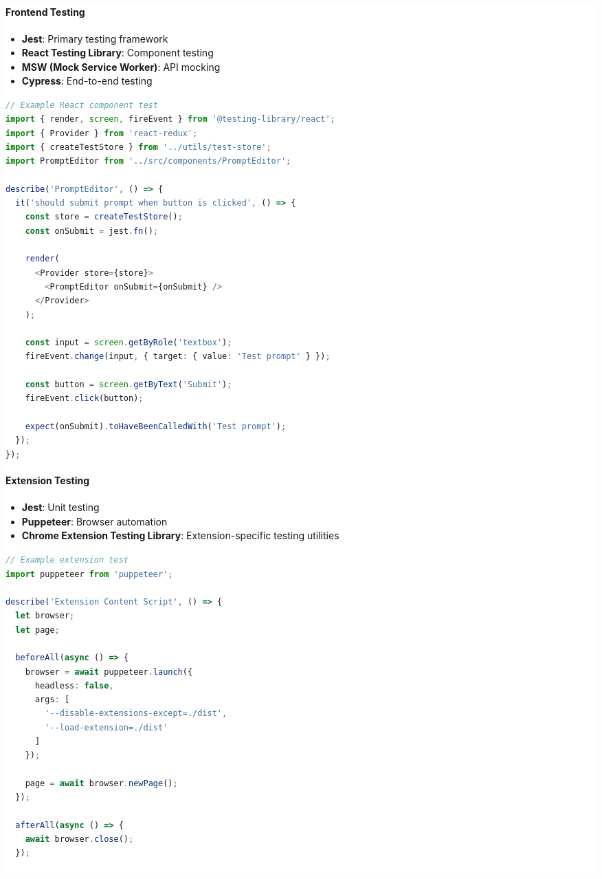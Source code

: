 #### Frontend Testing

- **Jest**: Primary testing framework
- **React Testing Library**: Component testing
- **MSW (Mock Service Worker)**: API mocking
- **Cypress**: End-to-end testing

```typescript
// Example React component test
import { render, screen, fireEvent } from '@testing-library/react';
import { Provider } from 'react-redux';
import { createTestStore } from '../utils/test-store';
import PromptEditor from '../src/components/PromptEditor';

describe('PromptEditor', () => {
  it('should submit prompt when button is clicked', () => {
    const store = createTestStore();
    const onSubmit = jest.fn();
    
    render(
      <Provider store={store}>
        <PromptEditor onSubmit={onSubmit} />
      </Provider>
    );
    
    const input = screen.getByRole('textbox');
    fireEvent.change(input, { target: { value: 'Test prompt' } });
    
    const button = screen.getByText('Submit');
    fireEvent.click(button);
    
    expect(onSubmit).toHaveBeenCalledWith('Test prompt');
  });
});
```

#### Extension Testing

- **Jest**: Unit testing
- **Puppeteer**: Browser automation
- **Chrome Extension Testing Library**: Extension-specific testing utilities

```typescript
// Example extension test
import puppeteer from 'puppeteer';

describe('Extension Content Script', () => {
  let browser;
  let page;
  
  beforeAll(async () => {
    browser = await puppeteer.launch({
      headless: false,
      args: [
        '--disable-extensions-except=./dist',
        '--load-extension=./dist'
      ]
    });
    
    page = await browser.newPage();
  });
  
  afterAll(async () => {
    await browser.close();
  });
  
```